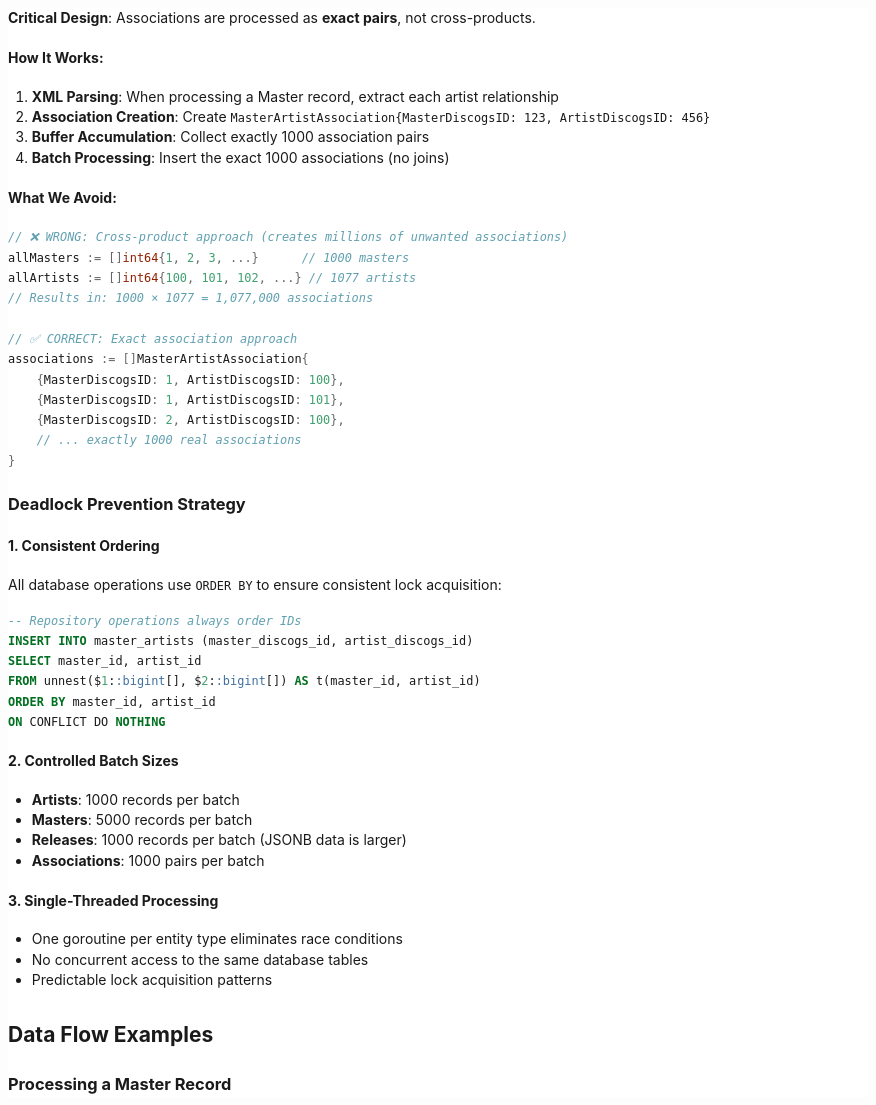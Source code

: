 **Critical Design**: Associations are processed as **exact pairs**, not cross-products.

#### How It Works:
1. **XML Parsing**: When processing a Master record, extract each artist relationship
2. **Association Creation**: Create `MasterArtistAssociation{MasterDiscogsID: 123, ArtistDiscogsID: 456}`
3. **Buffer Accumulation**: Collect exactly 1000 association pairs
4. **Batch Processing**: Insert the exact 1000 associations (no joins)

#### What We Avoid:
```go
// ❌ WRONG: Cross-product approach (creates millions of unwanted associations)
allMasters := []int64{1, 2, 3, ...}      // 1000 masters
allArtists := []int64{100, 101, 102, ...} // 1077 artists
// Results in: 1000 × 1077 = 1,077,000 associations

// ✅ CORRECT: Exact association approach
associations := []MasterArtistAssociation{
    {MasterDiscogsID: 1, ArtistDiscogsID: 100},
    {MasterDiscogsID: 1, ArtistDiscogsID: 101},
    {MasterDiscogsID: 2, ArtistDiscogsID: 100},
    // ... exactly 1000 real associations
}
```

### Deadlock Prevention Strategy

#### 1. Consistent Ordering
All database operations use `ORDER BY` to ensure consistent lock acquisition:
```sql
-- Repository operations always order IDs
INSERT INTO master_artists (master_discogs_id, artist_discogs_id)
SELECT master_id, artist_id
FROM unnest($1::bigint[], $2::bigint[]) AS t(master_id, artist_id)
ORDER BY master_id, artist_id
ON CONFLICT DO NOTHING
```

#### 2. Controlled Batch Sizes
- **Artists**: 1000 records per batch
- **Masters**: 5000 records per batch
- **Releases**: 1000 records per batch (JSONB data is larger)
- **Associations**: 1000 pairs per batch

#### 3. Single-Threaded Processing
- One goroutine per entity type eliminates race conditions
- No concurrent access to the same database tables
- Predictable lock acquisition patterns

## Data Flow Examples

### Processing a Master Record
